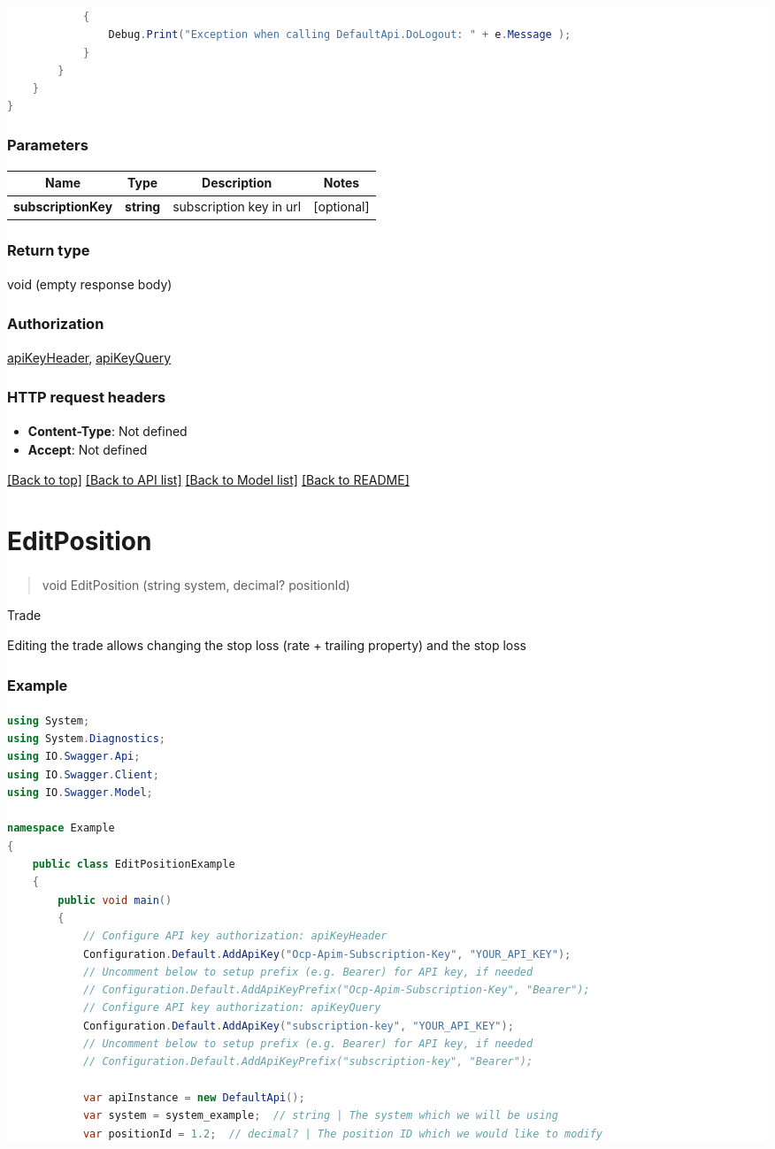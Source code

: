 ```csharp
            {
                Debug.Print("Exception when calling DefaultApi.DoLogout: " + e.Message );
            }
        }
    }
}
```

### Parameters

Name | Type | Description  | Notes
------------- | ------------- | ------------- | -------------
 **subscriptionKey** | **string**| subscription key in url | [optional] 

### Return type

void (empty response body)

### Authorization

[apiKeyHeader](../README.md#apiKeyHeader), [apiKeyQuery](../README.md#apiKeyQuery)

### HTTP request headers

 - **Content-Type**: Not defined
 - **Accept**: Not defined

[[Back to top]](#) [[Back to API list]](../README.md#documentation-for-api-endpoints) [[Back to Model list]](../README.md#documentation-for-models) [[Back to README]](../README.md)
<a name="editposition"></a>
# **EditPosition**
> void EditPosition (string system, decimal? positionId)

Trade<span></span>

Editing the trade allows changing the stop loss (rate + trailing property) and the stop loss

### Example
```csharp
using System;
using System.Diagnostics;
using IO.Swagger.Api;
using IO.Swagger.Client;
using IO.Swagger.Model;

namespace Example
{
    public class EditPositionExample
    {
        public void main()
        {
            // Configure API key authorization: apiKeyHeader
            Configuration.Default.AddApiKey("Ocp-Apim-Subscription-Key", "YOUR_API_KEY");
            // Uncomment below to setup prefix (e.g. Bearer) for API key, if needed
            // Configuration.Default.AddApiKeyPrefix("Ocp-Apim-Subscription-Key", "Bearer");
            // Configure API key authorization: apiKeyQuery
            Configuration.Default.AddApiKey("subscription-key", "YOUR_API_KEY");
            // Uncomment below to setup prefix (e.g. Bearer) for API key, if needed
            // Configuration.Default.AddApiKeyPrefix("subscription-key", "Bearer");

            var apiInstance = new DefaultApi();
            var system = system_example;  // string | The system which we will be using
            var positionId = 1.2;  // decimal? | The position ID which we would like to modify
```
